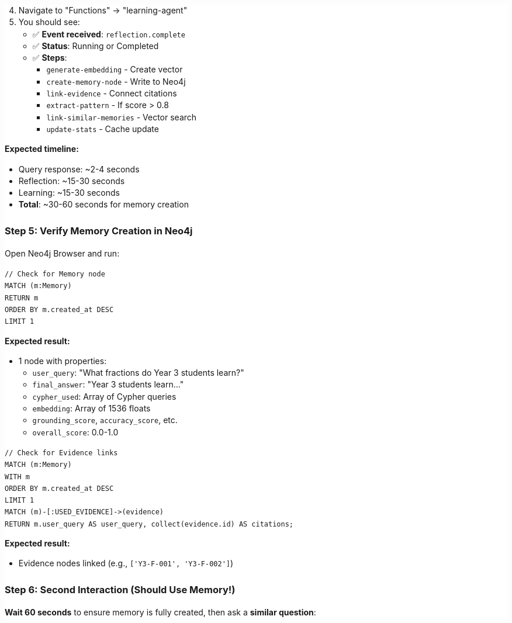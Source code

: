 4. Navigate to "Functions" → "learning-agent"
5. You should see:
   - ✅ **Event received**: `reflection.complete`
   - ✅ **Status**: Running or Completed
   - ✅ **Steps**:
     - `generate-embedding` - Create vector
     - `create-memory-node` - Write to Neo4j
     - `link-evidence` - Connect citations
     - `extract-pattern` - If score > 0.8
     - `link-similar-memories` - Vector search
     - `update-stats` - Cache update

**Expected timeline:**
- Query response: ~2-4 seconds
- Reflection: ~15-30 seconds
- Learning: ~15-30 seconds
- **Total**: ~30-60 seconds for memory creation

### Step 5: Verify Memory Creation in Neo4j

Open Neo4j Browser and run:

```cypher
// Check for Memory node
MATCH (m:Memory)
RETURN m
ORDER BY m.created_at DESC
LIMIT 1
```

**Expected result:**
- 1 node with properties:
  - `user_query`: "What fractions do Year 3 students learn?"
  - `final_answer`: "Year 3 students learn..."
  - `cypher_used`: Array of Cypher queries
  - `embedding`: Array of 1536 floats
  - `grounding_score`, `accuracy_score`, etc.
  - `overall_score`: 0.0-1.0

```cypher
// Check for Evidence links
MATCH (m:Memory)
WITH m
ORDER BY m.created_at DESC
LIMIT 1
MATCH (m)-[:USED_EVIDENCE]->(evidence)
RETURN m.user_query AS user_query, collect(evidence.id) AS citations;
```

**Expected result:**
- Evidence nodes linked (e.g., `['Y3-F-001', 'Y3-F-002']`)

### Step 6: Second Interaction (Should Use Memory!)

**Wait 60 seconds** to ensure memory is fully created, then ask a **similar question**:
